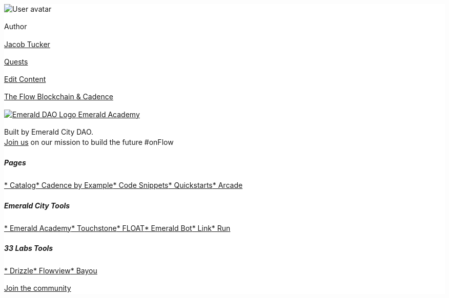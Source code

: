 ![User avatar](/avatars/jacob.jpeg)

Author

[Jacob Tucker](https://twitter.com/jacobmtucker)

[Quests](#quests)

[Edit Content](https://github.com/emerald-dao/emerald-academy-v2/tree/main/src/lib/content/courses/beginner-dapp/en/chapter1/lesson1.md)

[The Flow Blockchain & Cadence](/en/catalog/courses/beginner-dapp/chapter1/lesson2)



[![Emerald DAO Logo](/ea-logo.png)
Emerald Academy](/en/)

Built by Emerald City DAO.  
[Join us](https://discord.gg/emerald-city-906264258189332541) on our mission to build the future #onFlow

##### Pages

[* Catalog](/en/catalog)[* Cadence by Example](/en/cadence-by-example)[* Code Snippets](/en/snippets)[* Quickstarts](/en/quickstarts)[* Arcade](https://arcade.ecdao.org)


##### Emerald City Tools

[* Emerald Academy](https://academy.ecdao.org/)[* Touchstone](https://touchstone.city/)[* FLOAT](https://floats.city/)[* Emerald Bot](https://bot.ecdao.org/)[* Link](https://link.ecdao.org/)[* Run](https://run.ecdao.org/)


##### 33 Labs Tools

[* Drizzle](https://drizzle33.app/)[* Flowview](https://flowview.app/)[* Bayou](https://bayou33.app/)

[Join the community](https://discord.gg/emerald-city-906264258189332541)